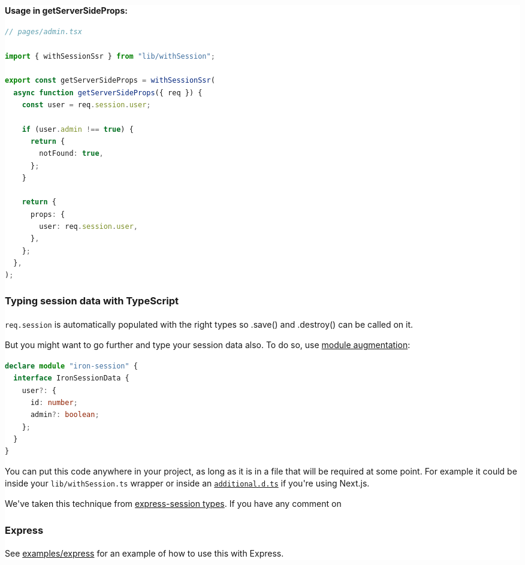 **Usage in getServerSideProps:**

```ts
// pages/admin.tsx

import { withSessionSsr } from "lib/withSession";

export const getServerSideProps = withSessionSsr(
  async function getServerSideProps({ req }) {
    const user = req.session.user;

    if (user.admin !== true) {
      return {
        notFound: true,
      };
    }

    return {
      props: {
        user: req.session.user,
      },
    };
  },
);
```

### Typing session data with TypeScript

`req.session` is automatically populated with the right types so .save() and .destroy() can be called on it.

But you might want to go further and type your session data also. To do so, use [module augmentation](https://www.typescriptlang.org/docs/handbook/declaration-merging.html#module-augmentation):

```ts
declare module "iron-session" {
  interface IronSessionData {
    user?: {
      id: number;
      admin?: boolean;
    };
  }
}
```

You can put this code anywhere in your project, as long as it is in a file that will be required at some point. For example it could be inside your `lib/withSession.ts` wrapper or inside an [`additional.d.ts`](https://nextjs.org/docs/basic-features/typescript) if you're using Next.js.

We've taken this technique from [express-session types](https://github.com/DefinitelyTyped/DefinitelyTyped/tree/master/types/express-session). If you have any comment on

### Express

See [examples/express](examples/express) for an example of how to use this with Express.
